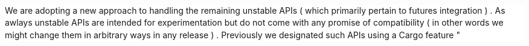 We
are
adopting
a
new
approach
to
handling
the
remaining
unstable
APIs
(
which
primarily
pertain
to
futures
integration
)
.
As
awlays
unstable
APIs
are
intended
for
experimentation
but
do
not
come
with
any
promise
of
compatibility
(
in
other
words
we
might
change
them
in
arbitrary
ways
in
any
release
)
.
Previously
we
designated
such
APIs
using
a
Cargo
feature
"